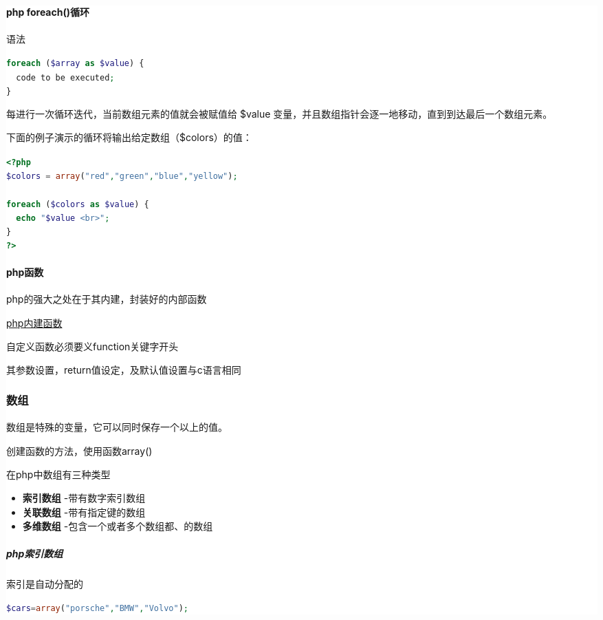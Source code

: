


#### php foreach()循环

语法

```php
foreach ($array as $value) {
  code to be executed;
}
```

每进行一次循环迭代，当前数组元素的值就会被赋值给 $value 变量，并且数组指针会逐一地移动，直到到达最后一个数组元素。

下面的例子演示的循环将输出给定数组（$colors）的值：

```php
<?php 
$colors = array("red","green","blue","yellow"); 

foreach ($colors as $value) {
  echo "$value <br>";
}
?>
```



#### php函数

php的强大之处在于其内建，封装好的内部函数

[php内建函数](https://www.w3cschool.cn/php/php-tutorial.html)

自定义函数必须要义function关键字开头

其参数设置，return值设定，及默认值设置与c语言相同



### 数组

数组是特殊的变量，它可以同时保存一个以上的值。

创建函数的方法，使用函数array()

在php中数组有三种类型

* **索引数组** -带有数字索引数组
* **关联数组** -带有指定键的数组
* **多维数组** -包含一个或者多个数组都、的数组



##### php索引数组

索引是自动分配的

```php
$cars=array("porsche","BMW","Volvo");
```
